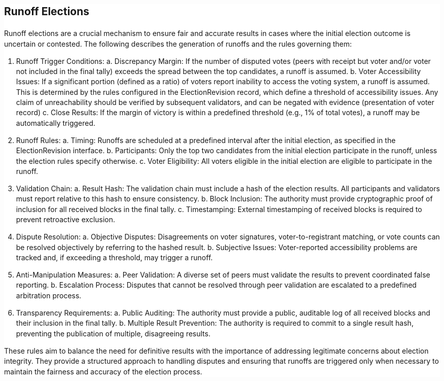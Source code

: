 ## Runoff Elections

Runoff elections are a crucial mechanism to ensure fair and accurate results in cases where the initial election outcome is uncertain or contested. The following describes the generation of runoffs and the rules governing them:

1. Runoff Trigger Conditions:
   a. Discrepancy Margin: If the number of disputed votes (peers with receipt but voter and/or voter not included in the final tally) exceeds the spread between the top candidates, a runoff is assumed.
   b. Voter Accessibility Issues: If a significant portion (defined as a ratio) of voters report inability to access the voting system, a runoff is assumed. This is determined by the rules configured in the ElectionRevision record, which define a threshold of accessibility issues.  Any claim of unreachability should be verified by subsequent validators, and can be negated with evidence (presentation of voter record)
   c. Close Results: If the margin of victory is within a predefined threshold (e.g., 1% of total votes), a runoff may be automatically triggered.

2. Runoff Rules:
   a. Timing: Runoffs are scheduled at a predefined interval after the initial election, as specified in the ElectionRevision interface.
   b. Participants: Only the top two candidates from the initial election participate in the runoff, unless the election rules specify otherwise.
   c. Voter Eligibility: All voters eligible in the initial election are eligible to participate in the runoff.

3. Validation Chain:
   a. Result Hash: The validation chain must include a hash of the election results. All participants and validators must report relative to this hash to ensure consistency.
   b. Block Inclusion: The authority must provide cryptographic proof of inclusion for all received blocks in the final tally.
   c. Timestamping: External timestamping of received blocks is required to prevent retroactive exclusion.

4. Dispute Resolution:
   a. Objective Disputes: Disagreements on voter signatures, voter-to-registrant matching, or vote counts can be resolved objectively by referring to the hashed result.
   b. Subjective Issues: Voter-reported accessibility problems are tracked and, if exceeding a threshold, may trigger a runoff.

5. Anti-Manipulation Measures:
   a. Peer Validation: A diverse set of peers must validate the results to prevent coordinated false reporting.
   b. Escalation Process: Disputes that cannot be resolved through peer validation are escalated to a predefined arbitration process.

6. Transparency Requirements:
   a. Public Auditing: The authority must provide a public, auditable log of all received blocks and their inclusion in the final tally.
   b. Multiple Result Prevention: The authority is required to commit to a single result hash, preventing the publication of multiple, disagreeing results.

These rules aim to balance the need for definitive results with the importance of addressing legitimate concerns about election integrity. They provide a structured approach to handling disputes and ensuring that runoffs are triggered only when necessary to maintain the fairness and accuracy of the election process.
